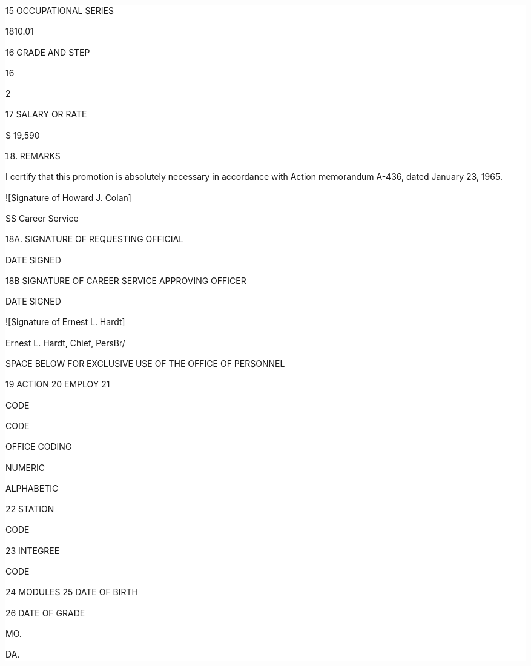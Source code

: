 15 OCCUPATIONAL SERIES

1810.01

16 GRADE AND STEP

16

2

17 SALARY OR RATE

$ 19,590

18. REMARKS

I certify that this promotion is absolutely necessary in accordance with Action memorandum A-436, dated January 23, 1965.

![Signature of Howard J. Colan]

SS Career Service

18A. SIGNATURE OF REQUESTING OFFICIAL

DATE SIGNED

18B SIGNATURE OF CAREER SERVICE APPROVING OFFICER

DATE SIGNED

![Signature of Ernest L. Hardt]

Ernest L. Hardt, Chief, PersBr/

SPACE BELOW FOR EXCLUSIVE USE OF THE OFFICE OF PERSONNEL

19 ACTION 20 EMPLOY 21

CODE

CODE

OFFICE CODING

NUMERIC

ALPHABETIC

22 STATION

CODE

23 INTEGREE

CODE

24 MODULES 25 DATE OF BIRTH

26 DATE OF GRADE

MO.

DA.
